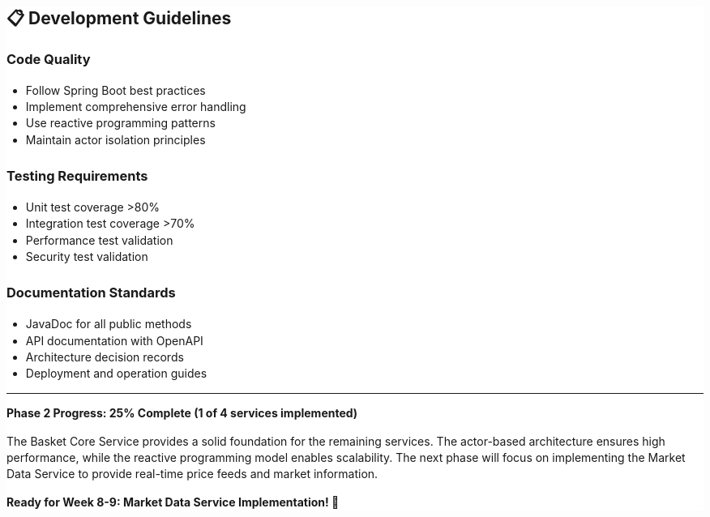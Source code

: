 ## 📋 **Development Guidelines**

### **Code Quality**
- Follow Spring Boot best practices
- Implement comprehensive error handling
- Use reactive programming patterns
- Maintain actor isolation principles

### **Testing Requirements**
- Unit test coverage >80%
- Integration test coverage >70%
- Performance test validation
- Security test validation

### **Documentation Standards**
- JavaDoc for all public methods
- API documentation with OpenAPI
- Architecture decision records
- Deployment and operation guides

---

**Phase 2 Progress: 25% Complete (1 of 4 services implemented)**

The Basket Core Service provides a solid foundation for the remaining services. The actor-based architecture ensures high performance, while the reactive programming model enables scalability. The next phase will focus on implementing the Market Data Service to provide real-time price feeds and market information.

**Ready for Week 8-9: Market Data Service Implementation! 🚀**
